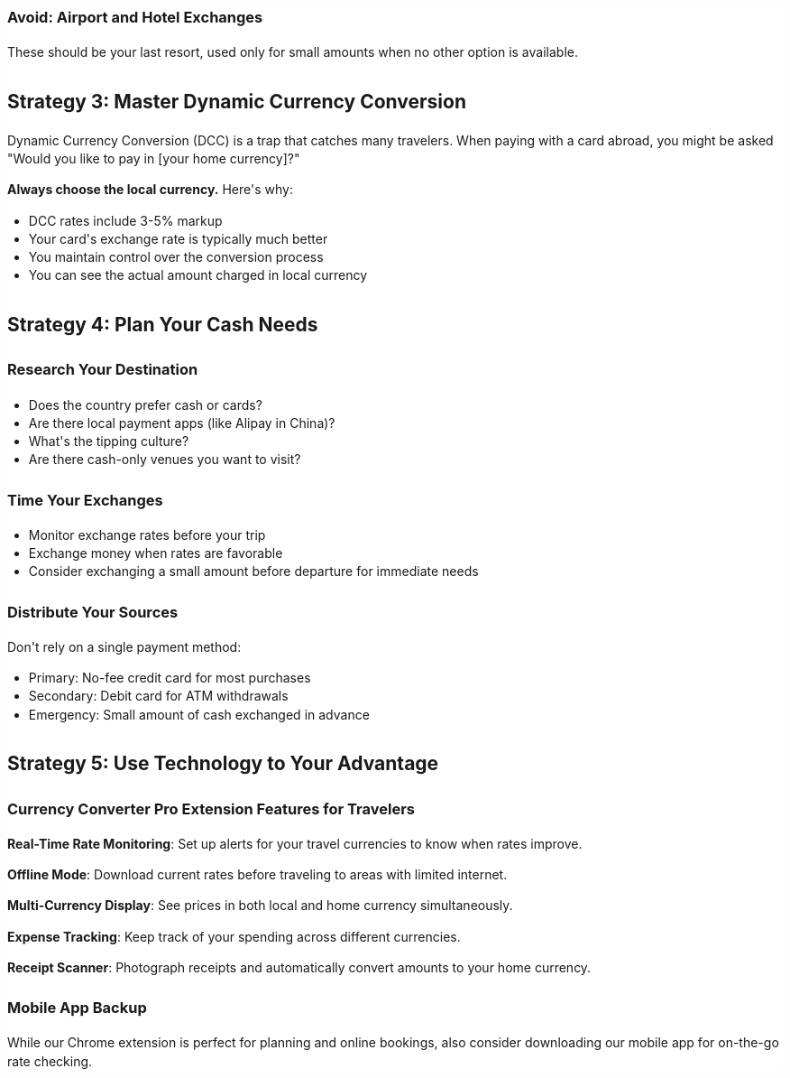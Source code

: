 ### Avoid: Airport and Hotel Exchanges
These should be your last resort, used only for small amounts when no other option is available.

## Strategy 3: Master Dynamic Currency Conversion

Dynamic Currency Conversion (DCC) is a trap that catches many travelers. When paying with a card abroad, you might be asked "Would you like to pay in [your home currency]?"

**Always choose the local currency.** Here's why:

- DCC rates include 3-5% markup
- Your card's exchange rate is typically much better
- You maintain control over the conversion process
- You can see the actual amount charged in local currency

## Strategy 4: Plan Your Cash Needs

### Research Your Destination
- Does the country prefer cash or cards?
- Are there local payment apps (like Alipay in China)?
- What's the tipping culture?
- Are there cash-only venues you want to visit?

### Time Your Exchanges
- Monitor exchange rates before your trip
- Exchange money when rates are favorable
- Consider exchanging a small amount before departure for immediate needs

### Distribute Your Sources
Don't rely on a single payment method:
- Primary: No-fee credit card for most purchases
- Secondary: Debit card for ATM withdrawals
- Emergency: Small amount of cash exchanged in advance

## Strategy 5: Use Technology to Your Advantage

### Currency Converter Pro Extension Features for Travelers

**Real-Time Rate Monitoring**: Set up alerts for your travel currencies to know when rates improve.

**Offline Mode**: Download current rates before traveling to areas with limited internet.

**Multi-Currency Display**: See prices in both local and home currency simultaneously.

**Expense Tracking**: Keep track of your spending across different currencies.

**Receipt Scanner**: Photograph receipts and automatically convert amounts to your home currency.

### Mobile App Backup
While our Chrome extension is perfect for planning and online bookings, also consider downloading our mobile app for on-the-go rate checking.

